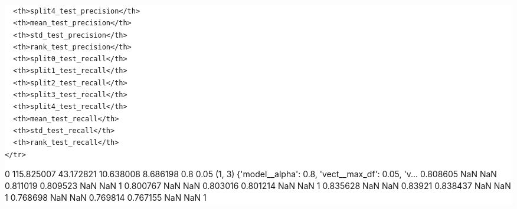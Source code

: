       <th>split4_test_precision</th>
      <th>mean_test_precision</th>
      <th>std_test_precision</th>
      <th>rank_test_precision</th>
      <th>split0_test_recall</th>
      <th>split1_test_recall</th>
      <th>split2_test_recall</th>
      <th>split3_test_recall</th>
      <th>split4_test_recall</th>
      <th>mean_test_recall</th>
      <th>std_test_recall</th>
      <th>rank_test_recall</th>
    </tr>
  </thead>
  <tbody>
    <tr>
      <th>0</th>
      <td>115.825007</td>
      <td>43.172821</td>
      <td>10.638008</td>
      <td>8.686198</td>
      <td>0.8</td>
      <td>0.05</td>
      <td>(1, 3)</td>
      <td>{'model__alpha': 0.8, 'vect__max_df': 0.05, 'v...</td>
      <td>0.808605</td>
      <td>NaN</td>
      <td>NaN</td>
      <td>0.811019</td>
      <td>0.809523</td>
      <td>NaN</td>
      <td>NaN</td>
      <td>1</td>
      <td>0.800767</td>
      <td>NaN</td>
      <td>NaN</td>
      <td>0.803016</td>
      <td>0.801214</td>
      <td>NaN</td>
      <td>NaN</td>
      <td>1</td>
      <td>0.835628</td>
      <td>NaN</td>
      <td>NaN</td>
      <td>0.83921</td>
      <td>0.838437</td>
      <td>NaN</td>
      <td>NaN</td>
      <td>1</td>
      <td>0.768698</td>
      <td>NaN</td>
      <td>NaN</td>
      <td>0.769814</td>
      <td>0.767155</td>
      <td>NaN</td>
      <td>NaN</td>
      <td>1</td>
    </tr>
  </tbody>
</table>
</div>
